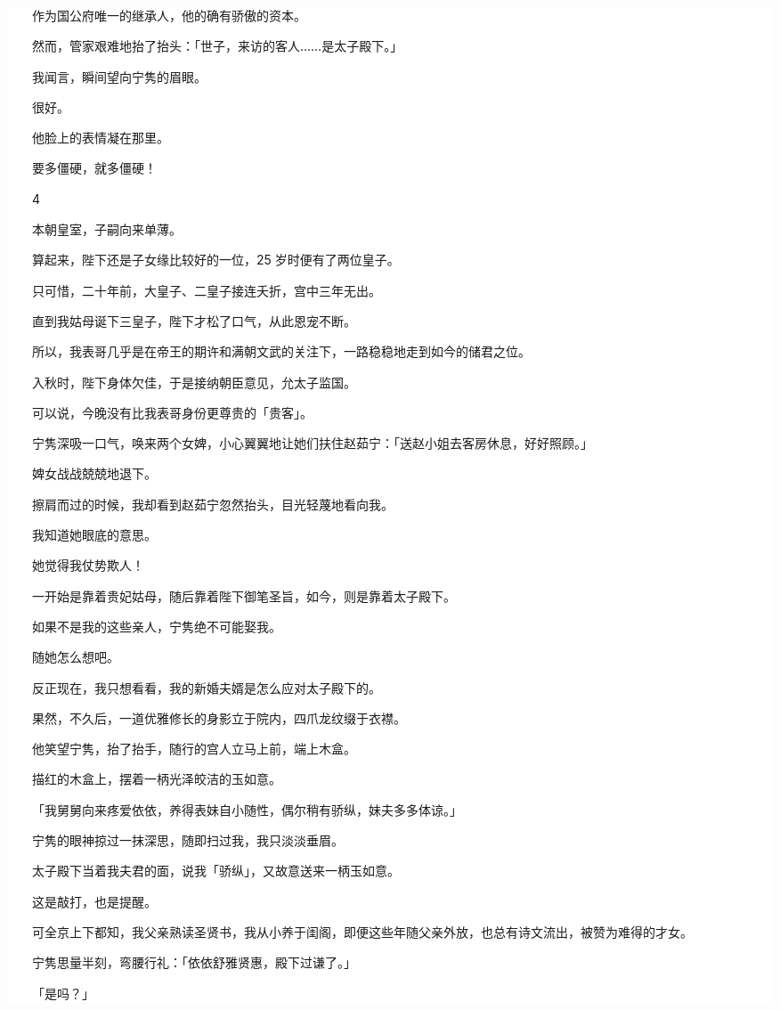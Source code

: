 &emsp;&emsp;作为国公府唯一的继承人，他的确有骄傲的资本。  
  
&emsp;&emsp;然而，管家艰难地抬了抬头：「世子，来访的客人……是太子殿下。」  
  
&emsp;&emsp;我闻言，瞬间望向宁隽的眉眼。  
  
&emsp;&emsp;很好。  
  
&emsp;&emsp;他脸上的表情凝在那里。  
  
&emsp;&emsp;要多僵硬，就多僵硬！  
  
&emsp;&emsp;4  
  
&emsp;&emsp;本朝皇室，子嗣向来单薄。  
  
&emsp;&emsp;算起来，陛下还是子女缘比较好的一位，25 岁时便有了两位皇子。  
  
&emsp;&emsp;只可惜，二十年前，大皇子、二皇子接连夭折，宫中三年无出。  
  
&emsp;&emsp;直到我姑母诞下三皇子，陛下才松了口气，从此恩宠不断。  
  
&emsp;&emsp;所以，我表哥几乎是在帝王的期许和满朝文武的关注下，一路稳稳地走到如今的储君之位。  
  
&emsp;&emsp;入秋时，陛下身体欠佳，于是接纳朝臣意见，允太子监国。  
  
&emsp;&emsp;可以说，今晚没有比我表哥身份更尊贵的「贵客」。  
  
&emsp;&emsp;宁隽深吸一口气，唤来两个女婢，小心翼翼地让她们扶住赵茹宁：「送赵小姐去客房休息，好好照顾。」  
  
&emsp;&emsp;婢女战战兢兢地退下。  
  
&emsp;&emsp;擦肩而过的时候，我却看到赵茹宁忽然抬头，目光轻蔑地看向我。  
  
&emsp;&emsp;我知道她眼底的意思。  
  
&emsp;&emsp;她觉得我仗势欺人！  
  
&emsp;&emsp;一开始是靠着贵妃姑母，随后靠着陛下御笔圣旨，如今，则是靠着太子殿下。  
  
&emsp;&emsp;如果不是我的这些亲人，宁隽绝不可能娶我。  
  
&emsp;&emsp;随她怎么想吧。  
  
&emsp;&emsp;反正现在，我只想看看，我的新婚夫婿是怎么应对太子殿下的。  
  
&emsp;&emsp;果然，不久后，一道优雅修长的身影立于院内，四爪龙纹缀于衣襟。  
  
&emsp;&emsp;他笑望宁隽，抬了抬手，随行的宫人立马上前，端上木盒。  
  
&emsp;&emsp;描红的木盒上，摆着一柄光泽皎洁的玉如意。  
  
&emsp;&emsp;「我舅舅向来疼爱依依，养得表妹自小随性，偶尔稍有骄纵，妹夫多多体谅。」  
  
&emsp;&emsp;宁隽的眼神掠过一抹深思，随即扫过我，我只淡淡垂眉。  
  
&emsp;&emsp;太子殿下当着我夫君的面，说我「骄纵」，又故意送来一柄玉如意。  
  
&emsp;&emsp;这是敲打，也是提醒。  
  
&emsp;&emsp;可全京上下都知，我父亲熟读圣贤书，我从小养于闺阁，即便这些年随父亲外放，也总有诗文流出，被赞为难得的才女。  
  
&emsp;&emsp;宁隽思量半刻，弯腰行礼：「依依舒雅贤惠，殿下过谦了。」  
  
&emsp;&emsp;「是吗？」  
  